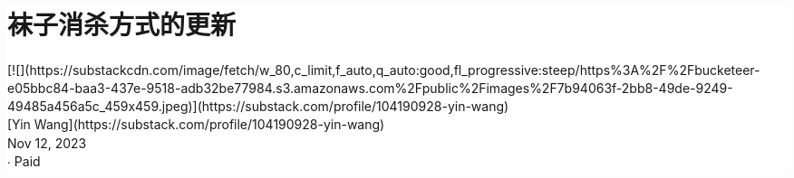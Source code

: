<div class="post-header">

# 袜子消杀方式的更新

<div class="pencraft pc-display-flex pc-flexDirection-column pc-paddingBottom-16 pc-reset">

<div class="pencraft pc-display-flex pc-flexDirection-column pc-paddingTop-16 pc-paddingBottom-16 pc-reset">

<div class="pencraft pc-display-flex pc-gap-12 pc-alignItems-center pc-reset byline-wrapper">

<div class="pencraft pc-display-flex pc-reset">

<div class="pencraft pc-display-flex pc-gap-8 pc-alignItems-center frontend-pencraft-Box-module__flexGrow--mx4xz pc-reset facepile">

<div class="pencraft pc-display-flex pc-alignItems-center pc-reset">

<div class="pencraft pc-display-flex pc-alignItems-center pc-reset frontend-components-Facepile-module__faces--FVkdk frontend-components-Facepile-module__size-40--pH6IT">

<div class="profile-hover-card-target frontend-reader2-ProfileAndPublicationHoverCard-module__profileHoverCardTarget--Od_YL">[<picture><source type="image/webp" srcset="https://substackcdn.com/image/fetch/w_80,c_limit,f_webp,q_auto:good,fl_progressive:steep/https%3A%2F%2Fbucketeer-e05bbc84-baa3-437e-9518-adb32be77984.s3.amazonaws.com%2Fpublic%2Fimages%2F7b94063f-2bb8-49de-9249-49485a456a5c_459x459.jpeg">![](https://substackcdn.com/image/fetch/w_80,c_limit,f_auto,q_auto:good,fl_progressive:steep/https%3A%2F%2Fbucketeer-e05bbc84-baa3-437e-9518-adb32be77984.s3.amazonaws.com%2Fpublic%2Fimages%2F7b94063f-2bb8-49de-9249-49485a456a5c_459x459.jpeg)</picture>](https://substack.com/profile/104190928-yin-wang)</div>

<div class="pencraft pc-display-flex pc-flexDirection-column pc-reset">

<div class="pencraft pc-reset frontend-pencraft-Text-module__color-pub-primary-text--RzL7j frontend-pencraft-Text-module__line-height-20--p0dP8 frontend-pencraft-Text-module__font-meta--U_nxy frontend-pencraft-Text-module__size-11--k1e8b frontend-pencraft-Text-module__weight-medium--x7khA frontend-pencraft-Text-module__transform-uppercase--IDkUL frontend-pencraft-Text-module__reset--dW0zZ frontend-pencraft-Text-module__meta--jzHdd">

<div class="profile-hover-card-target frontend-reader2-ProfileAndPublicationHoverCard-module__profileHoverCardTarget--Od_YL">[Yin Wang](https://substack.com/profile/104190928-yin-wang)</div>

<div class="pencraft pc-display-flex pc-gap-4 pc-reset">

<div class="pencraft pc-reset frontend-pencraft-Text-module__color-pub-secondary-text--OzRTa frontend-pencraft-Text-module__line-height-20--p0dP8 frontend-pencraft-Text-module__font-meta--U_nxy frontend-pencraft-Text-module__size-11--k1e8b frontend-pencraft-Text-module__weight-medium--x7khA frontend-pencraft-Text-module__transform-uppercase--IDkUL frontend-pencraft-Text-module__reset--dW0zZ frontend-pencraft-Text-module__meta--jzHdd">Nov 12, 2023</div>

<div class="pencraft pc-reset frontend-pencraft-Text-module__color-pub-secondary-text--OzRTa frontend-pencraft-Text-module__line-height-20--p0dP8 frontend-pencraft-Text-module__font-meta--U_nxy frontend-pencraft-Text-module__size-11--k1e8b frontend-pencraft-Text-module__weight-medium--x7khA frontend-pencraft-Text-module__transform-uppercase--IDkUL frontend-pencraft-Text-module__reset--dW0zZ frontend-pencraft-Text-module__meta--jzHdd">∙ Paid</div>

<div class="pencraft pc-display-flex pc-gap-16 pc-paddingTop-16 pc-paddingBottom-16 pc-justifyContent-space-between pc-alignItems-center frontend-pencraft-Box-module__flexGrow--mx4xz pc-reset frontend-pencraft-Box-module__border-top-detail-themed--e17yZ frontend-pencraft-Box-module__border-bottom-detail-themed--eVwFY post-ufi">
